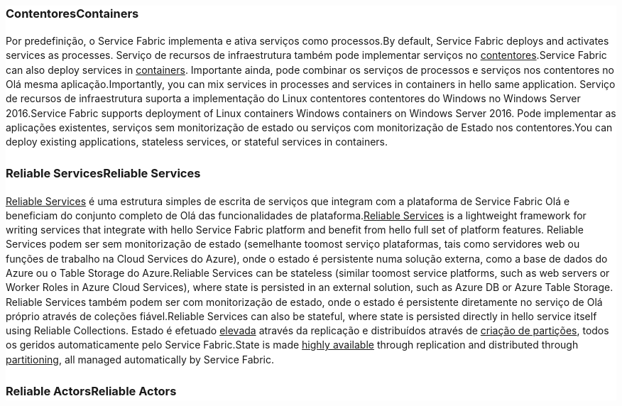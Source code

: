 ### <a name="containers"></a><span data-ttu-id="e64fe-206">Contentores</span><span class="sxs-lookup"><span data-stu-id="e64fe-206">Containers</span></span>
<span data-ttu-id="e64fe-207">Por predefinição, o Service Fabric implementa e ativa serviços como processos.</span><span class="sxs-lookup"><span data-stu-id="e64fe-207">By default, Service Fabric deploys and activates services as processes.</span></span> <span data-ttu-id="e64fe-208">Serviço de recursos de infraestrutura também pode implementar serviços no [contentores](service-fabric-containers-overview.md).</span><span class="sxs-lookup"><span data-stu-id="e64fe-208">Service Fabric can also deploy services in [containers](service-fabric-containers-overview.md).</span></span> <span data-ttu-id="e64fe-209">Importante ainda, pode combinar os serviços de processos e serviços nos contentores no Olá mesma aplicação.</span><span class="sxs-lookup"><span data-stu-id="e64fe-209">Importantly, you can mix services in processes and services in containers in hello same application.</span></span> <span data-ttu-id="e64fe-210">Serviço de recursos de infraestrutura suporta a implementação do Linux contentores contentores do Windows no Windows Server 2016.</span><span class="sxs-lookup"><span data-stu-id="e64fe-210">Service Fabric supports deployment of Linux containers  Windows containers on Windows Server 2016.</span></span> <span data-ttu-id="e64fe-211">Pode implementar as aplicações existentes, serviços sem monitorização de estado ou serviços com monitorização de Estado nos contentores.</span><span class="sxs-lookup"><span data-stu-id="e64fe-211">You can deploy existing applications, stateless services, or stateful services in containers.</span></span> 

### <a name="reliable-services"></a><span data-ttu-id="e64fe-212">Reliable Services</span><span class="sxs-lookup"><span data-stu-id="e64fe-212">Reliable Services</span></span>
<span data-ttu-id="e64fe-213">[Reliable Services](service-fabric-reliable-services-introduction.md) é uma estrutura simples de escrita de serviços que integram com a plataforma de Service Fabric Olá e beneficiam do conjunto completo de Olá das funcionalidades de plataforma.</span><span class="sxs-lookup"><span data-stu-id="e64fe-213">[Reliable Services](service-fabric-reliable-services-introduction.md) is a lightweight framework for writing services that integrate with hello Service Fabric platform and benefit from hello full set of platform features.</span></span> <span data-ttu-id="e64fe-214">Reliable Services podem ser sem monitorização de estado (semelhante toomost serviço plataformas, tais como servidores web ou funções de trabalho na Cloud Services do Azure), onde o estado é persistente numa solução externa, como a base de dados do Azure ou o Table Storage do Azure.</span><span class="sxs-lookup"><span data-stu-id="e64fe-214">Reliable Services can be stateless (similar toomost service platforms, such as web servers or Worker Roles in Azure Cloud Services), where state is persisted in an external solution, such as Azure DB or Azure Table Storage.</span></span> <span data-ttu-id="e64fe-215">Reliable Services também podem ser com monitorização de estado, onde o estado é persistente diretamente no serviço de Olá próprio através de coleções fiável.</span><span class="sxs-lookup"><span data-stu-id="e64fe-215">Reliable Services can also be stateful, where state is persisted directly in hello service itself using Reliable Collections.</span></span> <span data-ttu-id="e64fe-216">Estado é efetuado [elevada](service-fabric-availability-services.md) através da replicação e distribuídos através de [criação de partições](service-fabric-concepts-partitioning.md), todos os geridos automaticamente pelo Service Fabric.</span><span class="sxs-lookup"><span data-stu-id="e64fe-216">State is made [highly available](service-fabric-availability-services.md) through replication and distributed through [partitioning](service-fabric-concepts-partitioning.md), all managed automatically by Service Fabric.</span></span>

### <a name="reliable-actors"></a><span data-ttu-id="e64fe-217">Reliable Actors</span><span class="sxs-lookup"><span data-stu-id="e64fe-217">Reliable Actors</span></span>